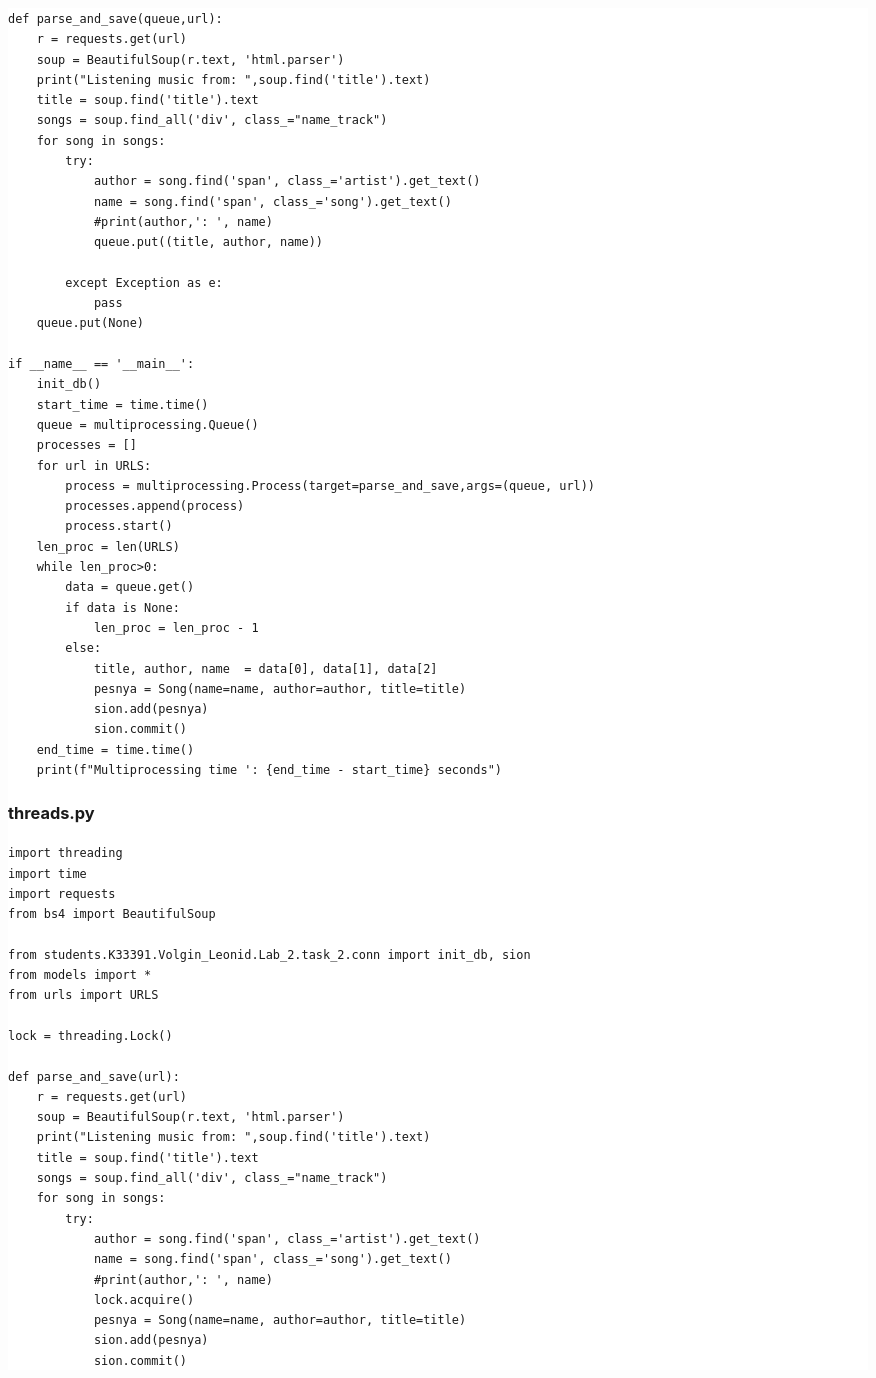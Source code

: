     def parse_and_save(queue,url):
        r = requests.get(url)
        soup = BeautifulSoup(r.text, 'html.parser')
        print("Listening music from: ",soup.find('title').text)
        title = soup.find('title').text
        songs = soup.find_all('div', class_="name_track")
        for song in songs:
            try:
                author = song.find('span', class_='artist').get_text()
                name = song.find('span', class_='song').get_text()
                #print(author,': ', name)
                queue.put((title, author, name))
    
            except Exception as e:
                pass
        queue.put(None)
    
    if __name__ == '__main__':
        init_db()
        start_time = time.time()
        queue = multiprocessing.Queue()
        processes = []
        for url in URLS:
            process = multiprocessing.Process(target=parse_and_save,args=(queue, url))
            processes.append(process)
            process.start()
        len_proc = len(URLS)
        while len_proc>0:
            data = queue.get()
            if data is None:
                len_proc = len_proc - 1
            else:
                title, author, name  = data[0], data[1], data[2]
                pesnya = Song(name=name, author=author, title=title)
                sion.add(pesnya)
                sion.commit()
        end_time = time.time()
        print(f"Multiprocessing time ': {end_time - start_time} seconds")

### threads.py
    import threading
    import time
    import requests
    from bs4 import BeautifulSoup
    
    from students.K33391.Volgin_Leonid.Lab_2.task_2.conn import init_db, sion
    from models import *
    from urls import URLS
    
    lock = threading.Lock()
    
    def parse_and_save(url):
        r = requests.get(url)
        soup = BeautifulSoup(r.text, 'html.parser')
        print("Listening music from: ",soup.find('title').text)
        title = soup.find('title').text
        songs = soup.find_all('div', class_="name_track")
        for song in songs:
            try:
                author = song.find('span', class_='artist').get_text()
                name = song.find('span', class_='song').get_text()
                #print(author,': ', name)
                lock.acquire()
                pesnya = Song(name=name, author=author, title=title)
                sion.add(pesnya)
                sion.commit()